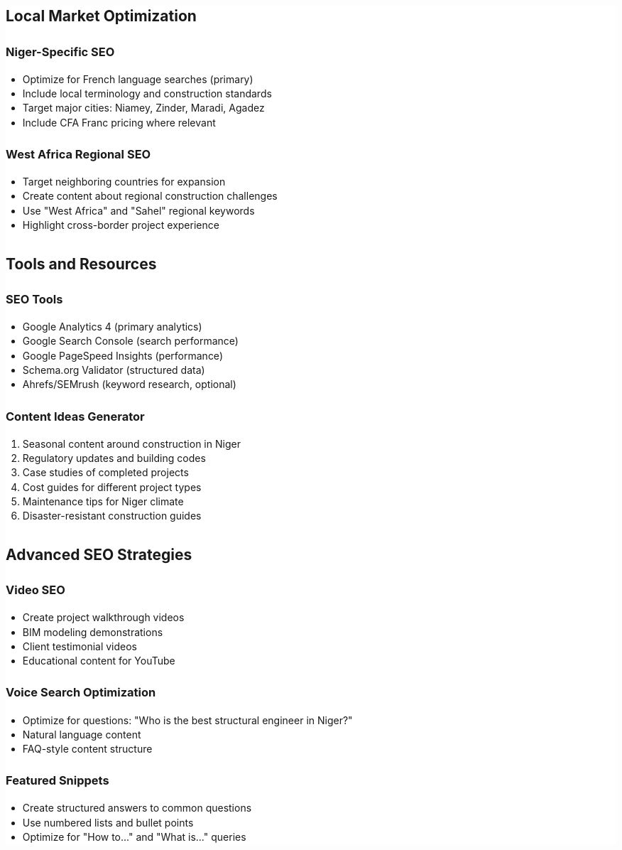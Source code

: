 ## Local Market Optimization

### Niger-Specific SEO
- Optimize for French language searches (primary)
- Include local terminology and construction standards
- Target major cities: Niamey, Zinder, Maradi, Agadez
- Include CFA Franc pricing where relevant

### West Africa Regional SEO
- Target neighboring countries for expansion
- Create content about regional construction challenges
- Use "West Africa" and "Sahel" regional keywords
- Highlight cross-border project experience

## Tools and Resources

### SEO Tools
- Google Analytics 4 (primary analytics)
- Google Search Console (search performance)
- Google PageSpeed Insights (performance)
- Schema.org Validator (structured data)
- Ahrefs/SEMrush (keyword research, optional)

### Content Ideas Generator
1. Seasonal content around construction in Niger
2. Regulatory updates and building codes
3. Case studies of completed projects
4. Cost guides for different project types
5. Maintenance tips for Niger climate
6. Disaster-resistant construction guides

## Advanced SEO Strategies

### Video SEO
- Create project walkthrough videos
- BIM modeling demonstrations
- Client testimonial videos
- Educational content for YouTube

### Voice Search Optimization
- Optimize for questions: "Who is the best structural engineer in Niger?"
- Natural language content
- FAQ-style content structure

### Featured Snippets
- Create structured answers to common questions
- Use numbered lists and bullet points
- Optimize for "How to..." and "What is..." queries
